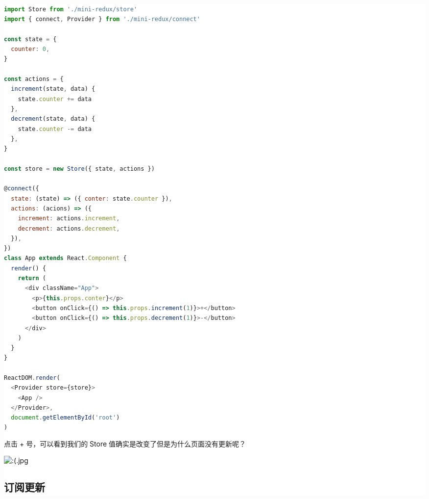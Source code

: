 ```javascript
import Store from './mini-redux/store'
import { connect, Provider } from './mini-redux/connect'

const state = {
  counter: 0,
}

const actions = {
  increment(state, data) {
    state.counter += data
  },
  decrement(state, data) {
    state.counter -= data
  },
}

const store = new Store({ state, actions })

@connect({
  state: (state) => ({ conter: state.counter }),
  actions: (acions) => ({
    increment: actions.increment,
    decrement: actions.decrement,
  }),
})
class App extends React.Component {
  render() {
    return (
      <div className="App">
        <p>{this.props.conter}</p>
        <button onClick={() => this.props.increment(1)}>+</button>
        <button onClick={() => this.props.decrement(1)}>-</button>
      </div>
    )
  }
}

ReactDOM.render(
  <Provider store={store}>
    <App />
  </Provider>,
  document.getElementById('root')
)
```

点击 + 号，可以看到我们的 Store 值确实是改变了但是为什么页面没有更新呢？

![:(.jpg](https://i.loli.net/2019/03/11/5c85ea783de82.jpg)

## 订阅更新
